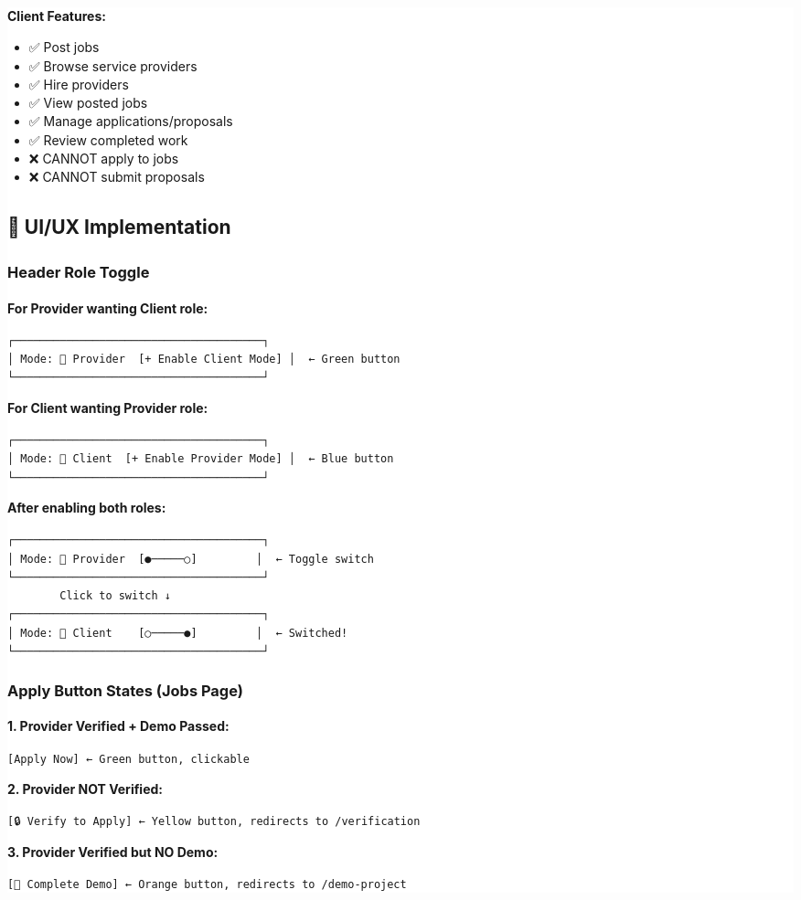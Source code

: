 **Client Features:**
- ✅ Post jobs
- ✅ Browse service providers
- ✅ Hire providers
- ✅ View posted jobs
- ✅ Manage applications/proposals
- ✅ Review completed work
- ❌ CANNOT apply to jobs
- ❌ CANNOT submit proposals

## 🎨 UI/UX Implementation

### Header Role Toggle

**For Provider wanting Client role:**
```
┌──────────────────────────────────────┐
│ Mode: 💼 Provider  [+ Enable Client Mode] │  ← Green button
└──────────────────────────────────────┘
```

**For Client wanting Provider role:**
```
┌──────────────────────────────────────┐
│ Mode: 🎯 Client  [+ Enable Provider Mode] │  ← Blue button
└──────────────────────────────────────┘
```

**After enabling both roles:**
```
┌──────────────────────────────────────┐
│ Mode: 💼 Provider  [●─────○]         │  ← Toggle switch
└──────────────────────────────────────┘
        Click to switch ↓
┌──────────────────────────────────────┐
│ Mode: 🎯 Client    [○─────●]         │  ← Switched!
└──────────────────────────────────────┘
```

### Apply Button States (Jobs Page)

**1. Provider Verified + Demo Passed:**
```
[Apply Now] ← Green button, clickable
```

**2. Provider NOT Verified:**
```
[🔒 Verify to Apply] ← Yellow button, redirects to /verification
```

**3. Provider Verified but NO Demo:**
```
[🎯 Complete Demo] ← Orange button, redirects to /demo-project
```
